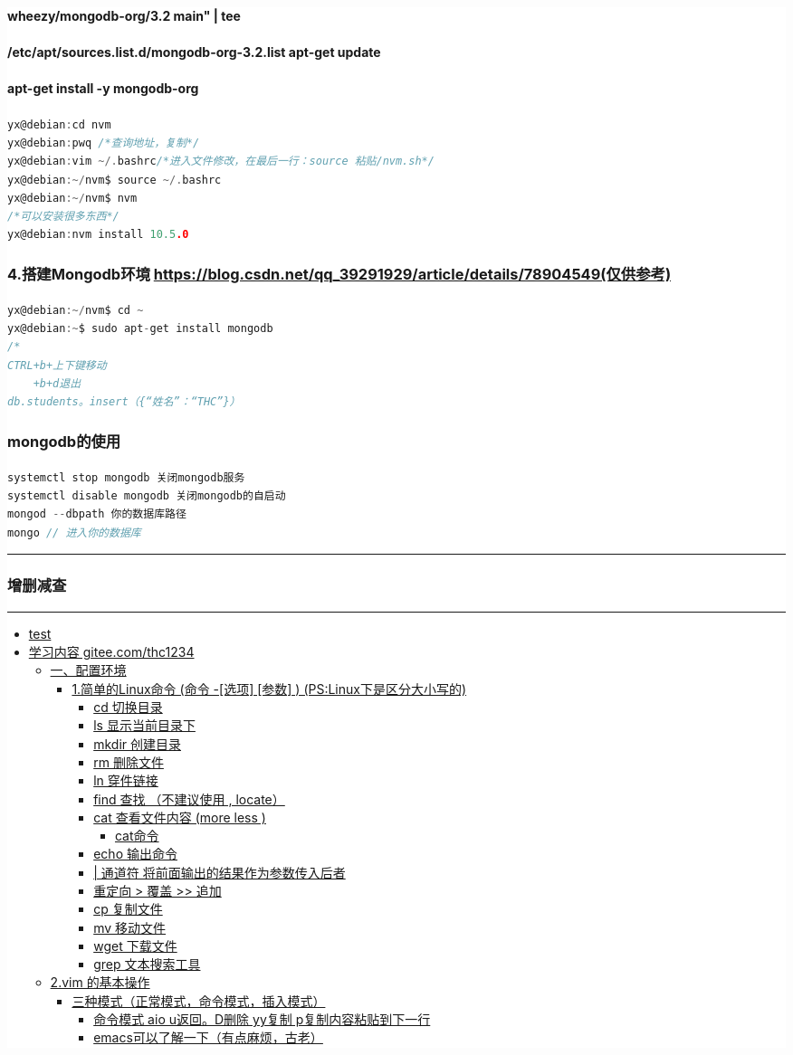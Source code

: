 ####  wheezy/mongodb-org/3.2 main" | tee 
#### /etc/apt/sources.list.d/mongodb-org-3.2.list apt-get update
 #### apt-get install -y mongodb-org
```c
yx@debian:cd nvm
yx@debian:pwq /*查询地址，复制*/
yx@debian:vim ~/.bashrc/*进入文件修改，在最后一行：source 粘贴/nvm.sh*/
yx@debian:~/nvm$ source ~/.bashrc
yx@debian:~/nvm$ nvm
/*可以安装很多东西*/
yx@debian:nvm install 10.5.0
```
### 4.搭建Mongodb环境 https://blog.csdn.net/qq_39291929/article/details/78904549(仅供参考)
```c
yx@debian:~/nvm$ cd ~
yx@debian:~$ sudo apt-get install mongodb
/*
CTRL+b+上下键移动
    +b+d退出
db.students。insert（{“姓名”：“THC”}）
```
### mongodb的使用
```c
systemctl stop mongodb 关闭mongodb服务
systemctl disable mongodb 关闭mongodb的自启动
mongod --dbpath 你的数据库路径
mongo // 进入你的数据库
```
---
### 增删减查
```c

```


---


- [test](#test)
- [学习内容 gitee.com/thc1234](#学习内容-giteecomthc1234)
    - [一、配置环境](#一配置环境)
        - [1.简单的Linux命令 (命令 -[选项] [参数] ) (PS:Linux下是区分大小写的)](#1简单的linux命令-命令--选项-参数--pslinux下是区分大小写的)
            - [cd 切换目录](#cd-切换目录)
            - [ls 显示当前目录下](#ls-显示当前目录下)
            - [mkdir 创建目录](#mkdir-创建目录)
            - [rm 删除文件](#rm-删除文件)
            - [ln 穿件链接](#ln-穿件链接)
            - [find 查找 （不建议使用 , locate）](#find-查找-不建议使用--locate)
            - [cat 查看文件内容 (more less )](#cat-查看文件内容-more-less-)
                - [cat命令](#cat命令)
            - [echo 输出命令](#echo-输出命令)
            - [| 通道符 将前面输出的结果作为参数传入后者](#-通道符-将前面输出的结果作为参数传入后者)
            - [重定向 > 覆盖 >> 追加](#重定向--覆盖--追加)
            - [cp 复制文件](#cp-复制文件)
            - [mv 移动文件](#mv-移动文件)
            - [wget 下载文件](#wget-下载文件)
            - [grep 文本搜索工具](#grep-文本搜索工具)
    - [2.vim 的基本操作](#2vim-的基本操作)
        - [三种模式（正常模式，命令模式，插入模式）](#三种模式正常模式命令模式插入模式)
            - [命令模式 aio  u返回。D删除 yy复制 p复制内容粘贴到下一行](#命令模式-aio--u返回d删除-yy复制-p复制内容粘贴到下一行)
            - [emacs可以了解一下（有点麻烦，古老）](#emacs可以了解一下有点麻烦古老)